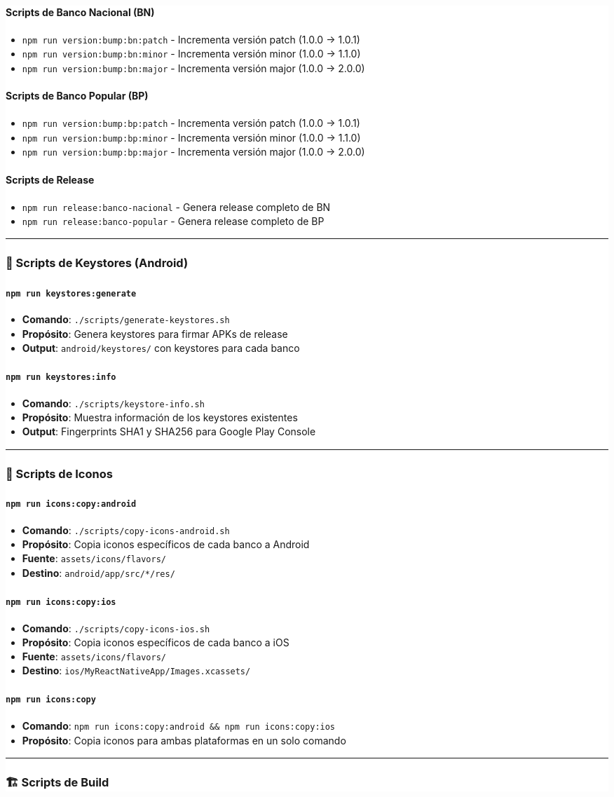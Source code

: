 #### Scripts de Banco Nacional (BN)
- `npm run version:bump:bn:patch` - Incrementa versión patch (1.0.0 → 1.0.1)
- `npm run version:bump:bn:minor` - Incrementa versión minor (1.0.0 → 1.1.0)
- `npm run version:bump:bn:major` - Incrementa versión major (1.0.0 → 2.0.0)

#### Scripts de Banco Popular (BP)
- `npm run version:bump:bp:patch` - Incrementa versión patch (1.0.0 → 1.0.1)
- `npm run version:bump:bp:minor` - Incrementa versión minor (1.0.0 → 1.1.0)
- `npm run version:bump:bp:major` - Incrementa versión major (1.0.0 → 2.0.0)

#### Scripts de Release
- `npm run release:banco-nacional` - Genera release completo de BN
- `npm run release:banco-popular` - Genera release completo de BP

---

### 🔐 Scripts de Keystores (Android)

#### `npm run keystores:generate`
- **Comando**: `./scripts/generate-keystores.sh`
- **Propósito**: Genera keystores para firmar APKs de release
- **Output**: `android/keystores/` con keystores para cada banco

#### `npm run keystores:info`
- **Comando**: `./scripts/keystore-info.sh`
- **Propósito**: Muestra información de los keystores existentes
- **Output**: Fingerprints SHA1 y SHA256 para Google Play Console

---

### 🎨 Scripts de Iconos

#### `npm run icons:copy:android`
- **Comando**: `./scripts/copy-icons-android.sh`
- **Propósito**: Copia iconos específicos de cada banco a Android
- **Fuente**: `assets/icons/flavors/`
- **Destino**: `android/app/src/*/res/`

#### `npm run icons:copy:ios`
- **Comando**: `./scripts/copy-icons-ios.sh`
- **Propósito**: Copia iconos específicos de cada banco a iOS
- **Fuente**: `assets/icons/flavors/`
- **Destino**: `ios/MyReactNativeApp/Images.xcassets/`

#### `npm run icons:copy`
- **Comando**: `npm run icons:copy:android && npm run icons:copy:ios`
- **Propósito**: Copia iconos para ambas plataformas en un solo comando

---

### 🏗️ Scripts de Build
